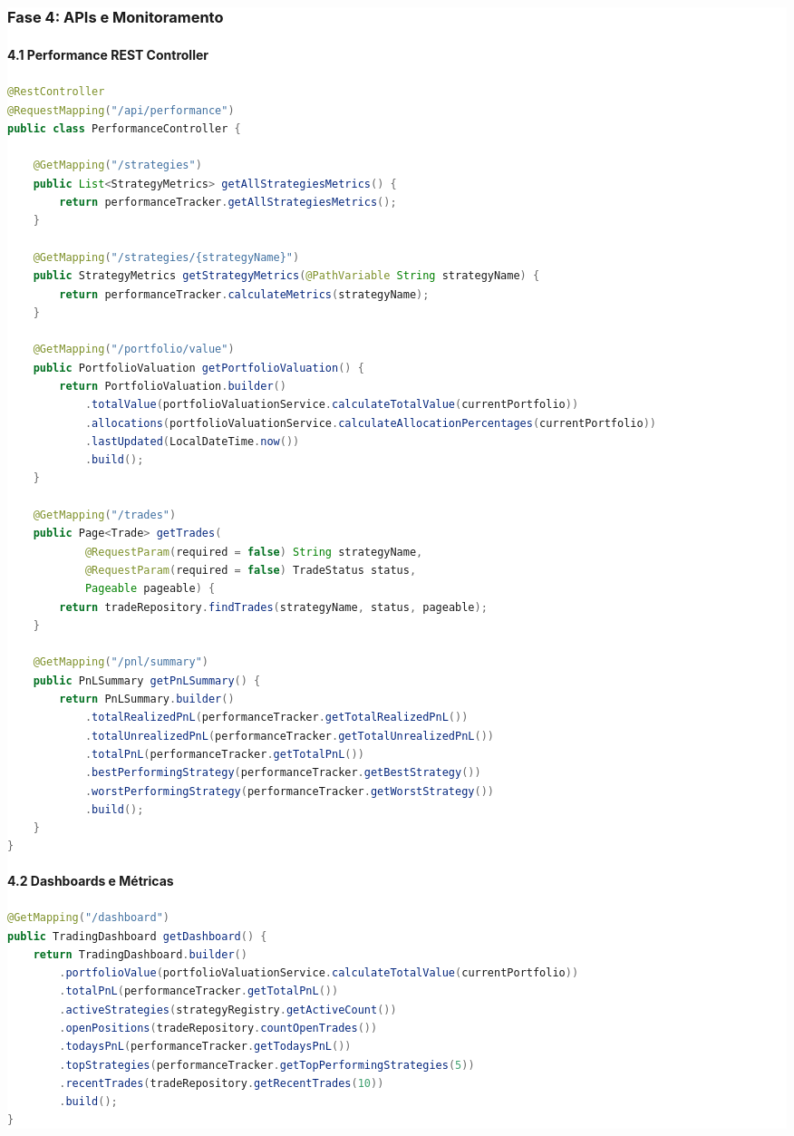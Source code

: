 ### **Fase 4: APIs e Monitoramento**

#### **4.1 Performance REST Controller**
```java
@RestController
@RequestMapping("/api/performance")
public class PerformanceController {
    
    @GetMapping("/strategies")
    public List<StrategyMetrics> getAllStrategiesMetrics() {
        return performanceTracker.getAllStrategiesMetrics();
    }
    
    @GetMapping("/strategies/{strategyName}")
    public StrategyMetrics getStrategyMetrics(@PathVariable String strategyName) {
        return performanceTracker.calculateMetrics(strategyName);
    }
    
    @GetMapping("/portfolio/value")
    public PortfolioValuation getPortfolioValuation() {
        return PortfolioValuation.builder()
            .totalValue(portfolioValuationService.calculateTotalValue(currentPortfolio))
            .allocations(portfolioValuationService.calculateAllocationPercentages(currentPortfolio))
            .lastUpdated(LocalDateTime.now())
            .build();
    }
    
    @GetMapping("/trades")
    public Page<Trade> getTrades(
            @RequestParam(required = false) String strategyName,
            @RequestParam(required = false) TradeStatus status,
            Pageable pageable) {
        return tradeRepository.findTrades(strategyName, status, pageable);
    }
    
    @GetMapping("/pnl/summary")
    public PnLSummary getPnLSummary() {
        return PnLSummary.builder()
            .totalRealizedPnL(performanceTracker.getTotalRealizedPnL())
            .totalUnrealizedPnL(performanceTracker.getTotalUnrealizedPnL())
            .totalPnL(performanceTracker.getTotalPnL())
            .bestPerformingStrategy(performanceTracker.getBestStrategy())
            .worstPerformingStrategy(performanceTracker.getWorstStrategy())
            .build();
    }
}
```

#### **4.2 Dashboards e Métricas**
```java
@GetMapping("/dashboard")
public TradingDashboard getDashboard() {
    return TradingDashboard.builder()
        .portfolioValue(portfolioValuationService.calculateTotalValue(currentPortfolio))
        .totalPnL(performanceTracker.getTotalPnL())
        .activeStrategies(strategyRegistry.getActiveCount())
        .openPositions(tradeRepository.countOpenTrades())
        .todaysPnL(performanceTracker.getTodaysPnL())
        .topStrategies(performanceTracker.getTopPerformingStrategies(5))
        .recentTrades(tradeRepository.getRecentTrades(10))
        .build();
}
```